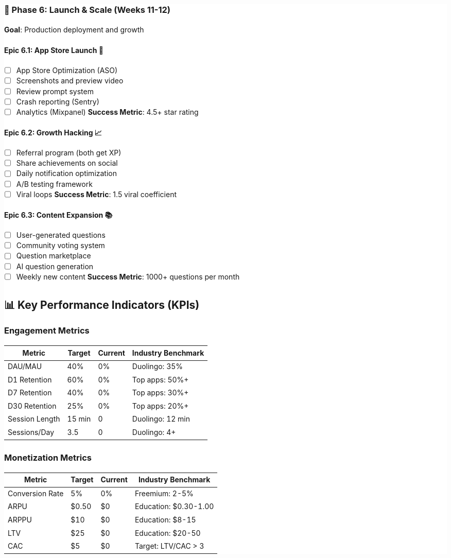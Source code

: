 ### 🚢 Phase 6: Launch & Scale (Weeks 11-12)

**Goal**: Production deployment and growth

#### Epic 6.1: App Store Launch 📱

- [ ] App Store Optimization (ASO)
- [ ] Screenshots and preview video
- [ ] Review prompt system
- [ ] Crash reporting (Sentry)
- [ ] Analytics (Mixpanel)
      **Success Metric**: 4.5+ star rating

#### Epic 6.2: Growth Hacking 📈

- [ ] Referral program (both get XP)
- [ ] Share achievements on social
- [ ] Daily notification optimization
- [ ] A/B testing framework
- [ ] Viral loops
      **Success Metric**: 1.5 viral coefficient

#### Epic 6.3: Content Expansion 📚

- [ ] User-generated questions
- [ ] Community voting system
- [ ] Question marketplace
- [ ] AI question generation
- [ ] Weekly new content
      **Success Metric**: 1000+ questions per month

## 📊 Key Performance Indicators (KPIs)

### Engagement Metrics

| Metric         | Target | Current | Industry Benchmark |
| -------------- | ------ | ------- | ------------------ |
| DAU/MAU        | 40%    | 0%      | Duolingo: 35%      |
| D1 Retention   | 60%    | 0%      | Top apps: 50%+     |
| D7 Retention   | 40%    | 0%      | Top apps: 30%+     |
| D30 Retention  | 25%    | 0%      | Top apps: 20%+     |
| Session Length | 15 min | 0       | Duolingo: 12 min   |
| Sessions/Day   | 3.5    | 0       | Duolingo: 4+       |

### Monetization Metrics

| Metric          | Target | Current | Industry Benchmark    |
| --------------- | ------ | ------- | --------------------- |
| Conversion Rate | 5%     | 0%      | Freemium: 2-5%        |
| ARPU            | $0.50  | $0      | Education: $0.30-1.00 |
| ARPPU           | $10    | $0      | Education: $8-15      |
| LTV             | $25    | $0      | Education: $20-50     |
| CAC             | $5     | $0      | Target: LTV/CAC > 3   |
